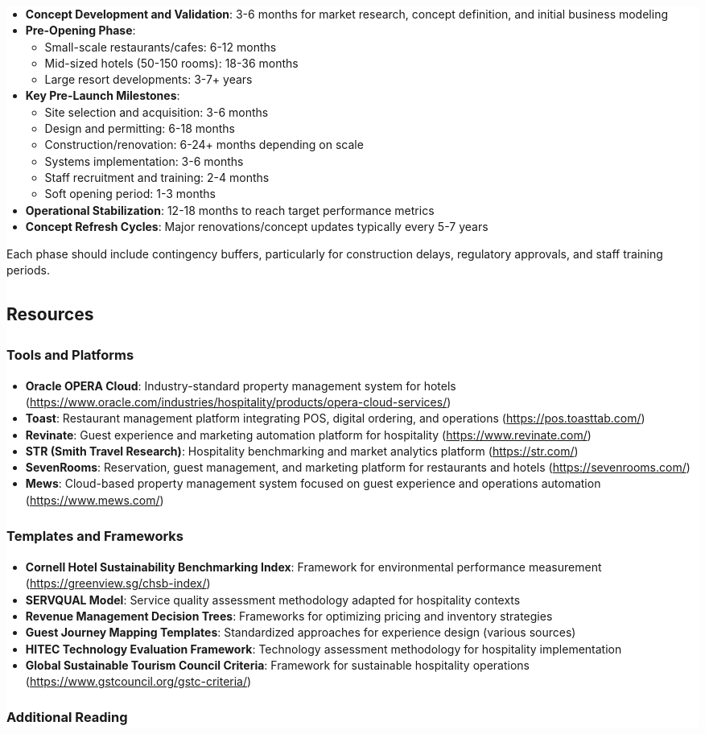 - **Concept Development and Validation**: 3-6 months for market research, concept definition, and initial business modeling
- **Pre-Opening Phase**: 
  - Small-scale restaurants/cafes: 6-12 months
  - Mid-sized hotels (50-150 rooms): 18-36 months
  - Large resort developments: 3-7+ years
- **Key Pre-Launch Milestones**:
  - Site selection and acquisition: 3-6 months
  - Design and permitting: 6-18 months
  - Construction/renovation: 6-24+ months depending on scale
  - Systems implementation: 3-6 months
  - Staff recruitment and training: 2-4 months
  - Soft opening period: 1-3 months
- **Operational Stabilization**: 12-18 months to reach target performance metrics
- **Concept Refresh Cycles**: Major renovations/concept updates typically every 5-7 years

Each phase should include contingency buffers, particularly for construction delays, regulatory approvals, and staff training periods.

## Resources

### Tools and Platforms

- **Oracle OPERA Cloud**: Industry-standard property management system for hotels (https://www.oracle.com/industries/hospitality/products/opera-cloud-services/)
- **Toast**: Restaurant management platform integrating POS, digital ordering, and operations (https://pos.toasttab.com/)
- **Revinate**: Guest experience and marketing automation platform for hospitality (https://www.revinate.com/)
- **STR (Smith Travel Research)**: Hospitality benchmarking and market analytics platform (https://str.com/)
- **SevenRooms**: Reservation, guest management, and marketing platform for restaurants and hotels (https://sevenrooms.com/)
- **Mews**: Cloud-based property management system focused on guest experience and operations automation (https://www.mews.com/)

### Templates and Frameworks

- **Cornell Hotel Sustainability Benchmarking Index**: Framework for environmental performance measurement (https://greenview.sg/chsb-index/)
- **SERVQUAL Model**: Service quality assessment methodology adapted for hospitality contexts
- **Revenue Management Decision Trees**: Frameworks for optimizing pricing and inventory strategies
- **Guest Journey Mapping Templates**: Standardized approaches for experience design (various sources)
- **HITEC Technology Evaluation Framework**: Technology assessment methodology for hospitality implementation
- **Global Sustainable Tourism Council Criteria**: Framework for sustainable hospitality operations (https://www.gstcouncil.org/gstc-criteria/)

### Additional Reading
